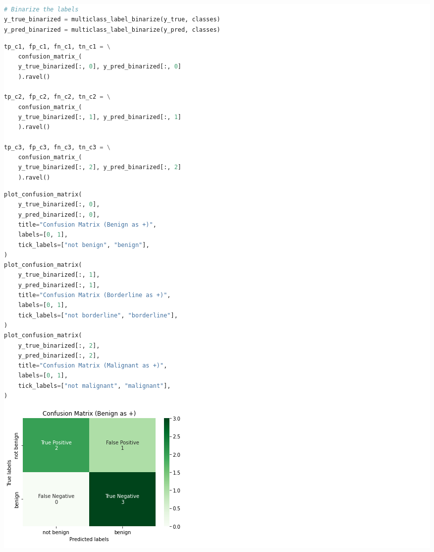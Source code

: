 
```python
# Binarize the labels
y_true_binarized = multiclass_label_binarize(y_true, classes)
y_pred_binarized = multiclass_label_binarize(y_pred, classes)
```


```python
tp_c1, fp_c1, fn_c1, tn_c1 = \
    confusion_matrix_(
    y_true_binarized[:, 0], y_pred_binarized[:, 0]
    ).ravel()

tp_c2, fp_c2, fn_c2, tn_c2 = \
    confusion_matrix_(
    y_true_binarized[:, 1], y_pred_binarized[:, 1]
    ).ravel()

tp_c3, fp_c3, fn_c3, tn_c3 = \
    confusion_matrix_(
    y_true_binarized[:, 2], y_pred_binarized[:, 2]
    ).ravel()
```


```python
plot_confusion_matrix(
    y_true_binarized[:, 0],
    y_pred_binarized[:, 0],
    title="Confusion Matrix (Benign as +)",
    labels=[0, 1],
    tick_labels=["not benign", "benign"],
)
plot_confusion_matrix(
    y_true_binarized[:, 1],
    y_pred_binarized[:, 1],
    title="Confusion Matrix (Borderline as +)",
    labels=[0, 1],
    tick_labels=["not borderline", "borderline"],
)
plot_confusion_matrix(
    y_true_binarized[:, 2],
    y_pred_binarized[:, 2],
    title="Confusion Matrix (Malignant as +)",
    labels=[0, 1],
    tick_labels=["not malignant", "malignant"],
)
```


    
![png](dummy_file_files/dummy_file_31_0.png)
    

[^1]: https://stackoverflow.com/questions/26355942/why-is-the-f-measure-a-harmonic-mean-and-not-an-arithmetic-mean-of-the-precision/26360501#26360501
[^1]: https://scikit-learn.org/stable/modules/generated/sklearn.preprocessing.LabelBinarizer.html
[1^]: https://datascience.stackexchange.com/questions/15989/micro-average-vs-macro-average-performance-in-a-multiclass-classification-settin